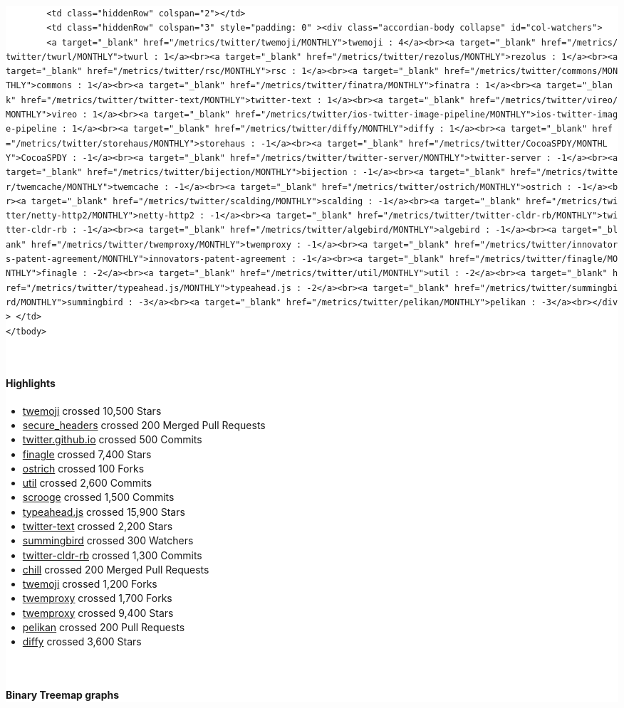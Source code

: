             <td class="hiddenRow" colspan="2"></td>
            <td class="hiddenRow" colspan="3" style="padding: 0" ><div class="accordian-body collapse" id="col-watchers">
            <a target="_blank" href="/metrics/twitter/twemoji/MONTHLY">twemoji : 4</a><br><a target="_blank" href="/metrics/twitter/twurl/MONTHLY">twurl : 1</a><br><a target="_blank" href="/metrics/twitter/rezolus/MONTHLY">rezolus : 1</a><br><a target="_blank" href="/metrics/twitter/rsc/MONTHLY">rsc : 1</a><br><a target="_blank" href="/metrics/twitter/commons/MONTHLY">commons : 1</a><br><a target="_blank" href="/metrics/twitter/finatra/MONTHLY">finatra : 1</a><br><a target="_blank" href="/metrics/twitter/twitter-text/MONTHLY">twitter-text : 1</a><br><a target="_blank" href="/metrics/twitter/vireo/MONTHLY">vireo : 1</a><br><a target="_blank" href="/metrics/twitter/ios-twitter-image-pipeline/MONTHLY">ios-twitter-image-pipeline : 1</a><br><a target="_blank" href="/metrics/twitter/diffy/MONTHLY">diffy : 1</a><br><a target="_blank" href="/metrics/twitter/storehaus/MONTHLY">storehaus : -1</a><br><a target="_blank" href="/metrics/twitter/CocoaSPDY/MONTHLY">CocoaSPDY : -1</a><br><a target="_blank" href="/metrics/twitter/twitter-server/MONTHLY">twitter-server : -1</a><br><a target="_blank" href="/metrics/twitter/bijection/MONTHLY">bijection : -1</a><br><a target="_blank" href="/metrics/twitter/twemcache/MONTHLY">twemcache : -1</a><br><a target="_blank" href="/metrics/twitter/ostrich/MONTHLY">ostrich : -1</a><br><a target="_blank" href="/metrics/twitter/scalding/MONTHLY">scalding : -1</a><br><a target="_blank" href="/metrics/twitter/netty-http2/MONTHLY">netty-http2 : -1</a><br><a target="_blank" href="/metrics/twitter/twitter-cldr-rb/MONTHLY">twitter-cldr-rb : -1</a><br><a target="_blank" href="/metrics/twitter/algebird/MONTHLY">algebird : -1</a><br><a target="_blank" href="/metrics/twitter/twemproxy/MONTHLY">twemproxy : -1</a><br><a target="_blank" href="/metrics/twitter/innovators-patent-agreement/MONTHLY">innovators-patent-agreement : -1</a><br><a target="_blank" href="/metrics/twitter/finagle/MONTHLY">finagle : -2</a><br><a target="_blank" href="/metrics/twitter/util/MONTHLY">util : -2</a><br><a target="_blank" href="/metrics/twitter/typeahead.js/MONTHLY">typeahead.js : -2</a><br><a target="_blank" href="/metrics/twitter/summingbird/MONTHLY">summingbird : -3</a><br><a target="_blank" href="/metrics/twitter/pelikan/MONTHLY">pelikan : -3</a><br></div> </td>
    </tbody>
</table>
<br>
<h4>Highlights</h4>
<ul>
	<li><a href="/metrics/twitter/twemoji/MONTHLY">twemoji</a> crossed 10,500 Stars</li>
	<li><a href="/metrics/twitter/secure_headers/MONTHLY">secure_headers</a> crossed 200 Merged Pull Requests</li>
	<li><a href="/metrics/twitter/twitter.github.io/MONTHLY">twitter.github.io</a> crossed 500 Commits</li>
	<li><a href="/metrics/twitter/finagle/MONTHLY">finagle</a> crossed 7,400 Stars</li>
	<li><a href="/metrics/twitter/ostrich/MONTHLY">ostrich</a> crossed 100 Forks</li>
	<li><a href="/metrics/twitter/util/MONTHLY">util</a> crossed 2,600 Commits</li>
	<li><a href="/metrics/twitter/scrooge/MONTHLY">scrooge</a> crossed 1,500 Commits</li>
	<li><a href="/metrics/twitter/typeahead.js/MONTHLY">typeahead.js</a> crossed 15,900 Stars</li>
	<li><a href="/metrics/twitter/twitter-text/MONTHLY">twitter-text</a> crossed 2,200 Stars</li>
	<li><a href="/metrics/twitter/summingbird/MONTHLY">summingbird</a> crossed 300 Watchers</li>
	<li><a href="/metrics/twitter/twitter-cldr-rb/MONTHLY">twitter-cldr-rb</a> crossed 1,300 Commits</li>
	<li><a href="/metrics/twitter/chill/MONTHLY">chill</a> crossed 200 Merged Pull Requests</li>
	<li><a href="/metrics/twitter/twemoji/MONTHLY">twemoji</a> crossed 1,200 Forks</li>
	<li><a href="/metrics/twitter/twemproxy/MONTHLY">twemproxy</a> crossed 1,700 Forks</li>
	<li><a href="/metrics/twitter/twemproxy/MONTHLY">twemproxy</a> crossed 9,400 Stars</li>
	<li><a href="/metrics/twitter/pelikan/MONTHLY">pelikan</a> crossed 200 Pull Requests</li>
	<li><a href="/metrics/twitter/diffy/MONTHLY">diffy</a> crossed 3,600 Stars</li>
</ul>
<div class="graph-container">
<br>
<h4>Binary Treemap graphs</h4>
<div class="row">
	<object class="cell" type="image/svg+xml" data="/metrics/graphs/twitter/treemap_monthly_watchers.svg">
		Your browser does not support SVG
	</object>
	<object class="cell" type="image/svg+xml" data="/metrics/graphs/twitter/treemap_monthly_openPullRequests.svg">
		Your browser does not support SVG
	</object>